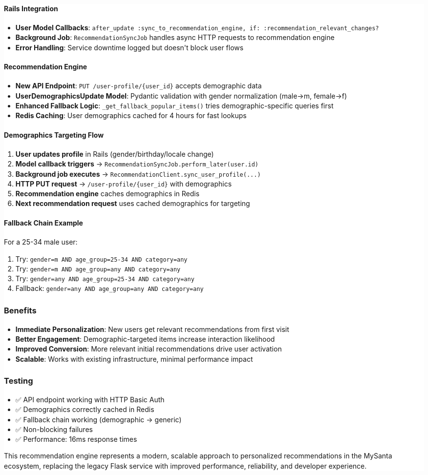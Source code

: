 #### Rails Integration
- **User Model Callbacks**: `after_update :sync_to_recommendation_engine, if: :recommendation_relevant_changes?`
- **Background Job**: `RecommendationSyncJob` handles async HTTP requests to recommendation engine
- **Error Handling**: Service downtime logged but doesn't block user flows

#### Recommendation Engine
- **New API Endpoint**: `PUT /user-profile/{user_id}` accepts demographic data
- **UserDemographicsUpdate Model**: Pydantic validation with gender normalization (male→m, female→f)
- **Enhanced Fallback Logic**: `_get_fallback_popular_items()` tries demographic-specific queries first
- **Redis Caching**: User demographics cached for 4 hours for fast lookups

#### Demographics Targeting Flow
1. **User updates profile** in Rails (gender/birthday/locale change)
2. **Model callback triggers** → `RecommendationSyncJob.perform_later(user.id)`
3. **Background job executes** → `RecommendationClient.sync_user_profile(...)`
4. **HTTP PUT request** → `/user-profile/{user_id}` with demographics
5. **Recommendation engine** caches demographics in Redis
6. **Next recommendation request** uses cached demographics for targeting

#### Fallback Chain Example
For a 25-34 male user:
1. Try: `gender=m AND age_group=25-34 AND category=any`
2. Try: `gender=m AND age_group=any AND category=any`
3. Try: `gender=any AND age_group=25-34 AND category=any`
4. Fallback: `gender=any AND age_group=any AND category=any`

### Benefits
- **Immediate Personalization**: New users get relevant recommendations from first visit
- **Better Engagement**: Demographic-targeted items increase interaction likelihood
- **Improved Conversion**: More relevant initial recommendations drive user activation
- **Scalable**: Works with existing infrastructure, minimal performance impact

### Testing
- ✅ API endpoint working with HTTP Basic Auth
- ✅ Demographics correctly cached in Redis
- ✅ Fallback chain working (demographic → generic)
- ✅ Non-blocking failures
- ✅ Performance: 16ms response times

This recommendation engine represents a modern, scalable approach to personalized recommendations in the MySanta ecosystem, replacing the legacy Flask service with improved performance, reliability, and developer experience.